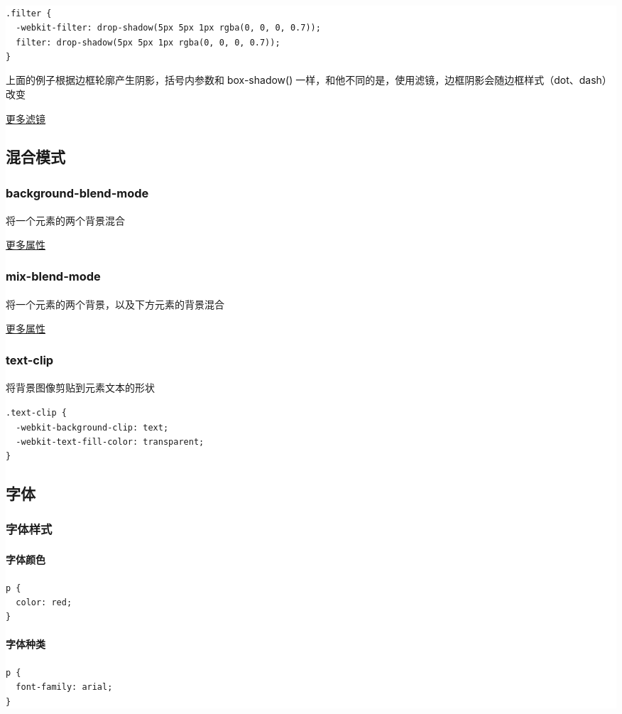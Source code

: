 ```
.filter {
  -webkit-filter: drop-shadow(5px 5px 1px rgba(0, 0, 0, 0.7));
  filter: drop-shadow(5px 5px 1px rgba(0, 0, 0, 0.7));
}
```

上面的例子根据边框轮廓产生阴影，括号内参数和 box-shadow() 一样，和他不同的是，使用滤镜，边框阴影会随边框样式（dot、dash）改变

[更多滤镜](https://developer.mozilla.org/zh-CN/docs/Web/CSS/filter)

## 混合模式

### background-blend-mode

将一个元素的两个背景混合

[更多属性](https://developer.mozilla.org/zh-CN/docs/Web/CSS/background-blend-mode)

### mix-blend-mode

将一个元素的两个背景，以及下方元素的背景混合

[更多属性](https://developer.mozilla.org/zh-CN/docs/Web/CSS/mix-blend-mode)

### text-clip

将背景图像剪贴到元素文本的形状

```
.text-clip {
  -webkit-background-clip: text;
  -webkit-text-fill-color: transparent;
}
```

## 字体

### 字体样式

#### 字体颜色

```
p {
  color: red;
}
```

#### 字体种类

```
p {
  font-family: arial;
}
```
